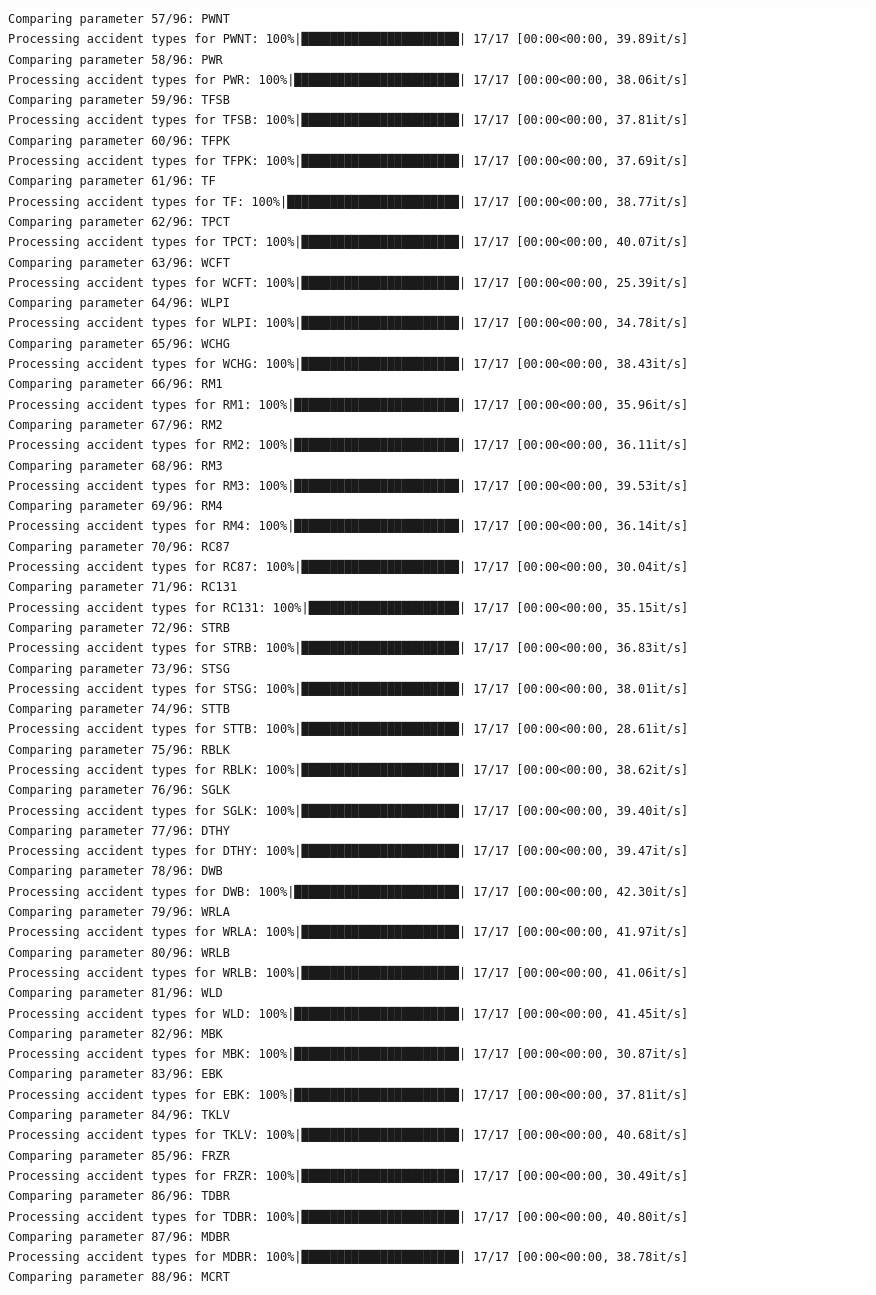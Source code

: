 ```plaintext
Comparing parameter 57/96: PWNT
Processing accident types for PWNT: 100%|██████████████████████| 17/17 [00:00<00:00, 39.89it/s]
Comparing parameter 58/96: PWR
Processing accident types for PWR: 100%|███████████████████████| 17/17 [00:00<00:00, 38.06it/s]
Comparing parameter 59/96: TFSB
Processing accident types for TFSB: 100%|██████████████████████| 17/17 [00:00<00:00, 37.81it/s]
Comparing parameter 60/96: TFPK
Processing accident types for TFPK: 100%|██████████████████████| 17/17 [00:00<00:00, 37.69it/s]
Comparing parameter 61/96: TF
Processing accident types for TF: 100%|████████████████████████| 17/17 [00:00<00:00, 38.77it/s]
Comparing parameter 62/96: TPCT
Processing accident types for TPCT: 100%|██████████████████████| 17/17 [00:00<00:00, 40.07it/s]
Comparing parameter 63/96: WCFT
Processing accident types for WCFT: 100%|██████████████████████| 17/17 [00:00<00:00, 25.39it/s]
Comparing parameter 64/96: WLPI
Processing accident types for WLPI: 100%|██████████████████████| 17/17 [00:00<00:00, 34.78it/s]
Comparing parameter 65/96: WCHG
Processing accident types for WCHG: 100%|██████████████████████| 17/17 [00:00<00:00, 38.43it/s]
Comparing parameter 66/96: RM1
Processing accident types for RM1: 100%|███████████████████████| 17/17 [00:00<00:00, 35.96it/s]
Comparing parameter 67/96: RM2
Processing accident types for RM2: 100%|███████████████████████| 17/17 [00:00<00:00, 36.11it/s]
Comparing parameter 68/96: RM3
Processing accident types for RM3: 100%|███████████████████████| 17/17 [00:00<00:00, 39.53it/s]
Comparing parameter 69/96: RM4
Processing accident types for RM4: 100%|███████████████████████| 17/17 [00:00<00:00, 36.14it/s]
Comparing parameter 70/96: RC87
Processing accident types for RC87: 100%|██████████████████████| 17/17 [00:00<00:00, 30.04it/s]
Comparing parameter 71/96: RC131
Processing accident types for RC131: 100%|█████████████████████| 17/17 [00:00<00:00, 35.15it/s]
Comparing parameter 72/96: STRB
Processing accident types for STRB: 100%|██████████████████████| 17/17 [00:00<00:00, 36.83it/s]
Comparing parameter 73/96: STSG
Processing accident types for STSG: 100%|██████████████████████| 17/17 [00:00<00:00, 38.01it/s]
Comparing parameter 74/96: STTB
Processing accident types for STTB: 100%|██████████████████████| 17/17 [00:00<00:00, 28.61it/s]
Comparing parameter 75/96: RBLK
Processing accident types for RBLK: 100%|██████████████████████| 17/17 [00:00<00:00, 38.62it/s]
Comparing parameter 76/96: SGLK
Processing accident types for SGLK: 100%|██████████████████████| 17/17 [00:00<00:00, 39.40it/s]
Comparing parameter 77/96: DTHY
Processing accident types for DTHY: 100%|██████████████████████| 17/17 [00:00<00:00, 39.47it/s]
Comparing parameter 78/96: DWB
Processing accident types for DWB: 100%|███████████████████████| 17/17 [00:00<00:00, 42.30it/s]
Comparing parameter 79/96: WRLA
Processing accident types for WRLA: 100%|██████████████████████| 17/17 [00:00<00:00, 41.97it/s]
Comparing parameter 80/96: WRLB
Processing accident types for WRLB: 100%|██████████████████████| 17/17 [00:00<00:00, 41.06it/s]
Comparing parameter 81/96: WLD
Processing accident types for WLD: 100%|███████████████████████| 17/17 [00:00<00:00, 41.45it/s]
Comparing parameter 82/96: MBK
Processing accident types for MBK: 100%|███████████████████████| 17/17 [00:00<00:00, 30.87it/s]
Comparing parameter 83/96: EBK
Processing accident types for EBK: 100%|███████████████████████| 17/17 [00:00<00:00, 37.81it/s]
Comparing parameter 84/96: TKLV
Processing accident types for TKLV: 100%|██████████████████████| 17/17 [00:00<00:00, 40.68it/s]
Comparing parameter 85/96: FRZR
Processing accident types for FRZR: 100%|██████████████████████| 17/17 [00:00<00:00, 30.49it/s]
Comparing parameter 86/96: TDBR
Processing accident types for TDBR: 100%|██████████████████████| 17/17 [00:00<00:00, 40.80it/s]
Comparing parameter 87/96: MDBR
Processing accident types for MDBR: 100%|██████████████████████| 17/17 [00:00<00:00, 38.78it/s]
Comparing parameter 88/96: MCRT
```